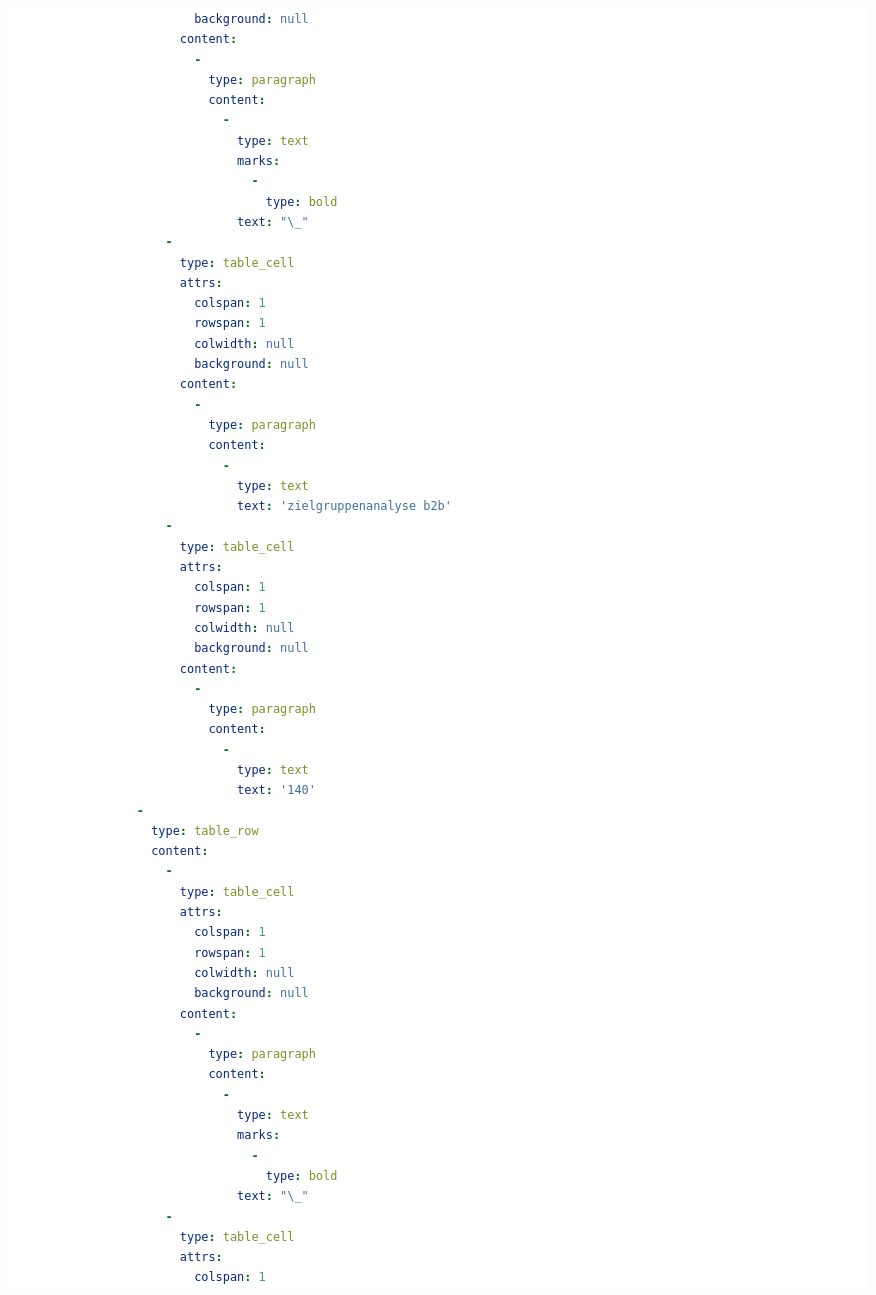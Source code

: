 ```yaml
                          background: null
                        content:
                          -
                            type: paragraph
                            content:
                              -
                                type: text
                                marks:
                                  -
                                    type: bold
                                text: "\_"
                      -
                        type: table_cell
                        attrs:
                          colspan: 1
                          rowspan: 1
                          colwidth: null
                          background: null
                        content:
                          -
                            type: paragraph
                            content:
                              -
                                type: text
                                text: 'zielgruppenanalyse b2b'
                      -
                        type: table_cell
                        attrs:
                          colspan: 1
                          rowspan: 1
                          colwidth: null
                          background: null
                        content:
                          -
                            type: paragraph
                            content:
                              -
                                type: text
                                text: '140'
                  -
                    type: table_row
                    content:
                      -
                        type: table_cell
                        attrs:
                          colspan: 1
                          rowspan: 1
                          colwidth: null
                          background: null
                        content:
                          -
                            type: paragraph
                            content:
                              -
                                type: text
                                marks:
                                  -
                                    type: bold
                                text: "\_"
                      -
                        type: table_cell
                        attrs:
                          colspan: 1
```